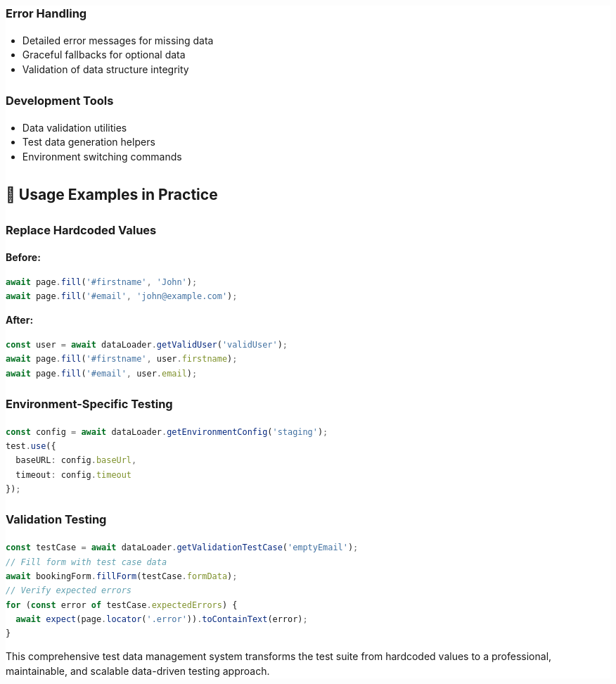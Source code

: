 ### Error Handling
- Detailed error messages for missing data
- Graceful fallbacks for optional data
- Validation of data structure integrity

### Development Tools
- Data validation utilities
- Test data generation helpers
- Environment switching commands

## 🎉 Usage Examples in Practice

### Replace Hardcoded Values
**Before:**
```typescript
await page.fill('#firstname', 'John');
await page.fill('#email', 'john@example.com');
```

**After:**
```typescript
const user = await dataLoader.getValidUser('validUser');
await page.fill('#firstname', user.firstname);
await page.fill('#email', user.email);
```

### Environment-Specific Testing
```typescript
const config = await dataLoader.getEnvironmentConfig('staging');
test.use({ 
  baseURL: config.baseUrl,
  timeout: config.timeout 
});
```

### Validation Testing
```typescript
const testCase = await dataLoader.getValidationTestCase('emptyEmail');
// Fill form with test case data
await bookingForm.fillForm(testCase.formData);
// Verify expected errors
for (const error of testCase.expectedErrors) {
  await expect(page.locator('.error')).toContainText(error);
}
```

This comprehensive test data management system transforms the test suite from hardcoded values to a professional, maintainable, and scalable data-driven testing approach.
